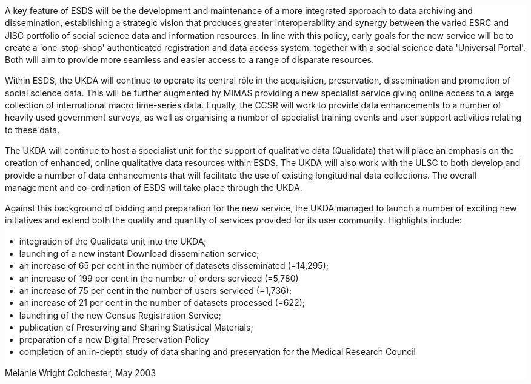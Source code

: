 A key feature of ESDS will be the development and maintenance of a more
integrated approach to data archiving and dissemination, establishing a
strategic vision that produces greater interoperability and synergy
between the varied ESRC and JISC portfolio of social science data and
information resources. In line with this policy, early goals for the new
service will be to create a 'one-stop-shop' authenticated registration
and data access system, together with a social science data 'Universal
Portal'. Both will aim to provide more seamless and easier access to a
range of disparate resources.

Within ESDS, the UKDA will continue to operate its central rôle in the
acquisition, preservation, dissemination and promotion of social science
data. This will be further augmented by MIMAS providing a new specialist
service giving online access to a large collection of international
macro time-series data. Equally, the CCSR will work to provide data
enhancements to a number of heavily used government surveys, as well as
organising a number of specialist training events and user support
activities relating to these data.

The UKDA will continue to host a specialist unit for the support of
qualitative data (Qualidata) that will place an emphasis on the creation
of enhanced, online qualitative data resources within ESDS. The UKDA
will also work with the ULSC to both develop and provide a number of
data enhancements that will facilitate the use of existing longitudinal
data collections. The overall management and co-ordination of ESDS will
take place through the UKDA.

Against this background of bidding and preparation for the new service,
the UKDA managed to launch a number of exciting new initiatives and
extend both the quality and quantity of services provided for its user
community. Highlights include:

-   integration of the Qualidata unit into the UKDA;
-   launching of a new instant Download dissemination service;
-   an increase of 65 per cent in the number of datasets disseminated
    (=14,295);
-   an increase of 199 per cent in the number of orders serviced
    (=5,780)
-   an increase of 75 per cent in the number of users serviced (=1,736);
-   an increase of 21 per cent in the number of datasets processed
    (=622);
-   launching of the new Census Registration Service;
-   publication of Preserving and Sharing Statistical Materials;
-   preparation of a new Digital Preservation Policy
-   completion of an in-depth study of data sharing and preservation for
    the Medical Research Council

Melanie Wright
Colchester, May 2003
